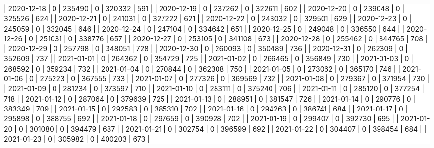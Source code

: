 | 2020-12-18 | 0 | 235490 | 0 | 320332 | 591 |
| 2020-12-19 | 0 | 237262 | 0 | 322611 | 602 |
| 2020-12-20 | 0 | 239048 | 0 | 325526 | 624 |
| 2020-12-21 | 0 | 241031 | 0 | 327222 | 621 |
| 2020-12-22 | 0 | 243032 | 0 | 329501 | 629 |
| 2020-12-23 | 0 | 245059 | 0 | 332045 | 646 |
| 2020-12-24 | 0 | 247104 | 0 | 334642 | 651 |
| 2020-12-25 | 0 | 249048 | 0 | 336550 | 644 |
| 2020-12-26 | 0 | 251031 | 0 | 338776 | 657 |
| 2020-12-27 | 0 | 253105 | 0 | 341108 | 673 |
| 2020-12-28 | 0 | 255462 | 0 | 344765 | 708 |
| 2020-12-29 | 0 | 257798 | 0 | 348051 | 728 |
| 2020-12-30 | 0 | 260093 | 0 | 350489 | 736 |
| 2020-12-31 | 0 | 262309 | 0 | 352609 | 737 |
| 2021-01-01 | 0 | 264362 | 0 | 354729 | 725 |
| 2021-01-02 | 0 | 266465 | 0 | 356849 | 730 |
| 2021-01-03 | 0 | 268592 | 0 | 359234 | 732 |
| 2021-01-04 | 0 | 270844 | 0 | 362308 | 750 |
| 2021-01-05 | 0 | 273062 | 0 | 365170 | 746 |
| 2021-01-06 | 0 | 275223 | 0 | 367555 | 733 |
| 2021-01-07 | 0 | 277326 | 0 | 369569 | 732 |
| 2021-01-08 | 0 | 279367 | 0 | 371954 | 730 |
| 2021-01-09 | 0 | 281234 | 0 | 373597 | 710 |
| 2021-01-10 | 0 | 283111 | 0 | 375240 | 706 |
| 2021-01-11 | 0 | 285120 | 0 | 377254 | 718 |
| 2021-01-12 | 0 | 287064 | 0 | 379639 | 725 |
| 2021-01-13 | 0 | 288951 | 0 | 381547 | 726 |
| 2021-01-14 | 0 | 290776 | 0 | 383349 | 709 |
| 2021-01-15 | 0 | 292583 | 0 | 385310 | 702 |
| 2021-01-16 | 0 | 294263 | 0 | 386741 | 684 |
| 2021-01-17 | 0 | 295898 | 0 | 388755 | 692 |
| 2021-01-18 | 0 | 297659 | 0 | 390928 | 702 |
| 2021-01-19 | 0 | 299407 | 0 | 392730 | 695 |
| 2021-01-20 | 0 | 301080 | 0 | 394479 | 687 |
| 2021-01-21 | 0 | 302754 | 0 | 396599 | 692 |
| 2021-01-22 | 0 | 304407 | 0 | 398454 | 684 |
| 2021-01-23 | 0 | 305982 | 0 | 400203 | 673 |